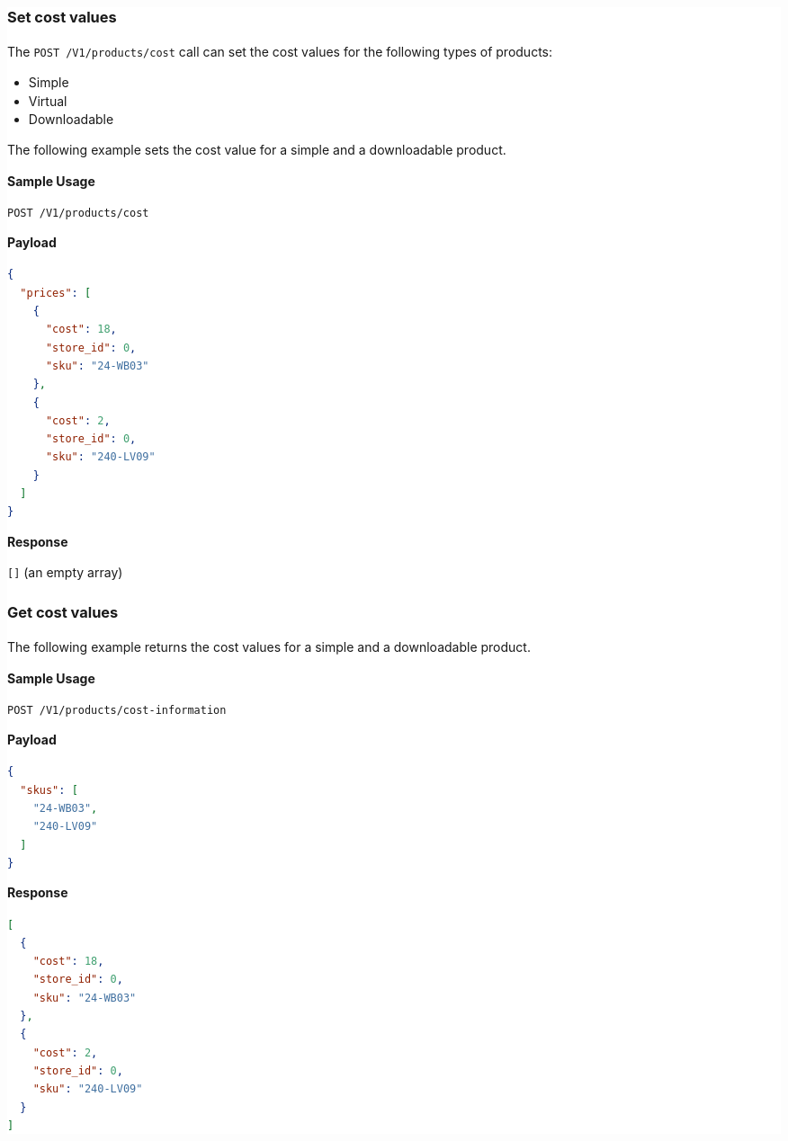 ### Set cost values

The `POST /V1/products/cost` call can set the cost values for the following types of products:

* Simple
* Virtual
* Downloadable

The following example sets the cost value for a simple and a downloadable product.

**Sample Usage**

`POST /V1/products/cost`

**Payload**

``` json
{
  "prices": [
    {
      "cost": 18,
      "store_id": 0,
      "sku": "24-WB03"
    },
    {
      "cost": 2,
      "store_id": 0,
      "sku": "240-LV09"
    }
  ]
}
```

**Response**

`[]` (an empty array)

### Get cost values

The following example returns the cost values for a simple and a downloadable product.

**Sample Usage**

`POST /V1/products/cost-information`

**Payload**
``` json
{
  "skus": [
    "24-WB03",
    "240-LV09"
  ]
}
```

**Response**

``` json
[
  {
    "cost": 18,
    "store_id": 0,
    "sku": "24-WB03"
  },
  {
    "cost": 2,
    "store_id": 0,
    "sku": "240-LV09"
  }
]
```